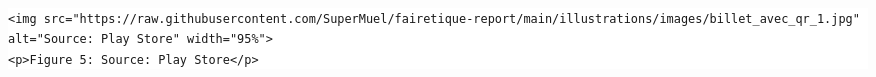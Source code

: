     <img src="https://raw.githubusercontent.com/SuperMuel/fairetique-report/main/illustrations/images/billet_avec_qr_1.jpg" alt="Source: Play Store" width="95%">
    <p>Figure 5: Source: Play Store</p>
  </div>
  <div style="flex: 1; text-align: center;">